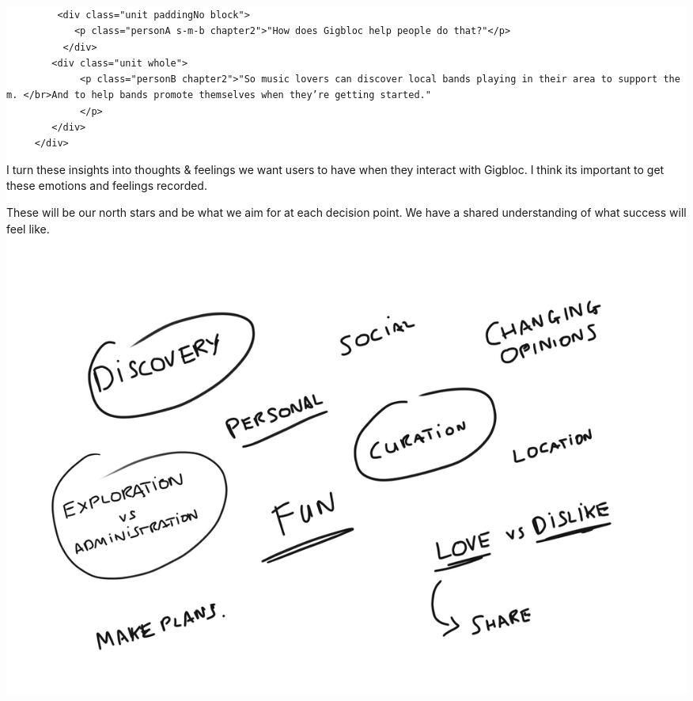 		     <div class="unit paddingNo block">
		        <p class="personA s-m-b chapter2">"How does Gigbloc help people do that?"</p>
		      </div>
			<div class="unit whole">
				 <p class="personB chapter2">"So music lovers can discover local bands playing in their area to support them. </br>And to help bands promote themselves when they’re getting started."
				 </p>					 	
			</div>			
		 </div> 
</div>	


<div class="wider light">
		<div class="grid">
				<div class="storyline half l-m-b l-m-t chapter2">
					<p class="">
						I turn these insights into thoughts &amp; feelings we want users to have when they interact with Gigbloc.  I think its important to get these emotions and feelings recorded.
					</p>
					<p>
						These will be our north stars and be what we aim for at each decision point.  We have a shared understanding of what success will feel like.
					</p>						
				</div>	
				<div class="unit two-thirds m-auto">
					<img class="m-m-b dBlock m-auto" src="../assets/work/gigbloc/feels-2@2x.png"/> 
				</div>	
		</div>
</div>
